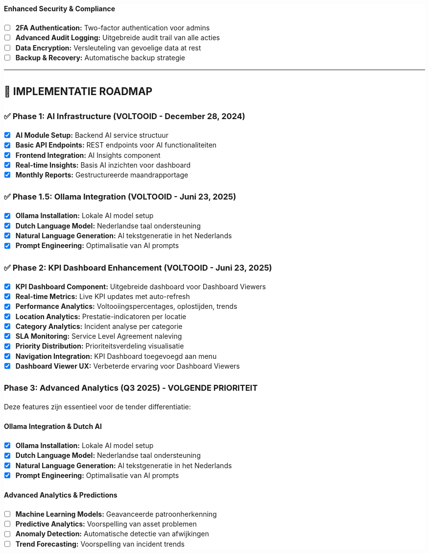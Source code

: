#### Enhanced Security & Compliance
- [ ] **2FA Authentication:** Two-factor authentication voor admins
- [ ] **Advanced Audit Logging:** Uitgebreide audit trail van alle acties
- [ ] **Data Encryption:** Versleuteling van gevoelige data at rest
- [ ] **Backup & Recovery:** Automatische backup strategie

---

## 🎯 IMPLEMENTATIE ROADMAP

### ✅ Phase 1: AI Infrastructure (VOLTOOID - December 28, 2024)
- [x] **AI Module Setup:** Backend AI service structuur
- [x] **Basic API Endpoints:** REST endpoints voor AI functionaliteiten
- [x] **Frontend Integration:** AI Insights component
- [x] **Real-time Insights:** Basis AI inzichten voor dashboard
- [x] **Monthly Reports:** Gestructureerde maandrapportage

### ✅ Phase 1.5: Ollama Integration (VOLTOOID - Juni 23, 2025)
- [x] **Ollama Installation:** Lokale AI model setup
- [x] **Dutch Language Model:** Nederlandse taal ondersteuning
- [x] **Natural Language Generation:** AI tekstgeneratie in het Nederlands
- [x] **Prompt Engineering:** Optimalisatie van AI prompts

### ✅ Phase 2: KPI Dashboard Enhancement (VOLTOOID - Juni 23, 2025)
- [x] **KPI Dashboard Component:** Uitgebreide dashboard voor Dashboard Viewers
- [x] **Real-time Metrics:** Live KPI updates met auto-refresh
- [x] **Performance Analytics:** Voltooiingspercentages, oplostijden, trends
- [x] **Location Analytics:** Prestatie-indicatoren per locatie
- [x] **Category Analytics:** Incident analyse per categorie
- [x] **SLA Monitoring:** Service Level Agreement naleving
- [x] **Priority Distribution:** Prioriteitsverdeling visualisatie
- [x] **Navigation Integration:** KPI Dashboard toegevoegd aan menu
- [x] **Dashboard Viewer UX:** Verbeterde ervaring voor Dashboard Viewers

### Phase 3: Advanced Analytics (Q3 2025) - VOLGENDE PRIORITEIT
Deze features zijn essentieel voor de tender differentiatie:

#### Ollama Integration & Dutch AI
- [x] **Ollama Installation:** Lokale AI model setup
- [x] **Dutch Language Model:** Nederlandse taal ondersteuning
- [x] **Natural Language Generation:** AI tekstgeneratie in het Nederlands
- [x] **Prompt Engineering:** Optimalisatie van AI prompts

#### Advanced Analytics & Predictions
- [ ] **Machine Learning Models:** Geavanceerde patroonherkenning
- [ ] **Predictive Analytics:** Voorspelling van asset problemen
- [ ] **Anomaly Detection:** Automatische detectie van afwijkingen
- [ ] **Trend Forecasting:** Voorspelling van incident trends

